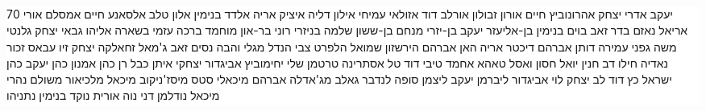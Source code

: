 70
יעקב אדרי
יצחק אהרונוביץ
חיים אורון
זבולון אורלב
דוד אזולאי
עמיחי אילון
דליה איציק
אריה אלדד
בנימין אלון
טלב אלסאנע
חיים אמסלם
אורי אריאל
נאזם בדר
זאב בוים
בנימין בן-אליעזר
יעקב בן-יזרי
מנחם בן-ששון
שלמה בניזרי
רוני בר-און
מוחמד ברכה
עזמי בשארה
אליהו גבאי
יצחק גלנטי
משה גפני
עמירה דותן
אברהם דיכטר
אריה האן
אברהם הירשזון
שמואל הלפרט
צבי הנדל
מגלי והבה
נסים זאב
ג'מאל זחאלקה
יצחק זיו
עבאס זכור
נאדיה חילו
דב חנין
יואל חסון
ואסל טאהא
אחמד טיבי
דוד טל
אסתרינה טרטמן
שלי יחימוביץ
אביגדור יצחקי
איתן כבל
רן כהן
אמנון כהן
יעקב כהן
ישראל כץ
דוד לב
יצחק לוי
אביגדור ליברמן
יעקב ליצמן
סופה לנדבר
גאלב מג'אדלה
אברהם מיכאלי
סטס מיסז'ניקוב
מיכאל מלכיאור
משולם נהרי
מיכאל נודלמן
דני נוה
אורית נוקד
בנימין נתניהו
